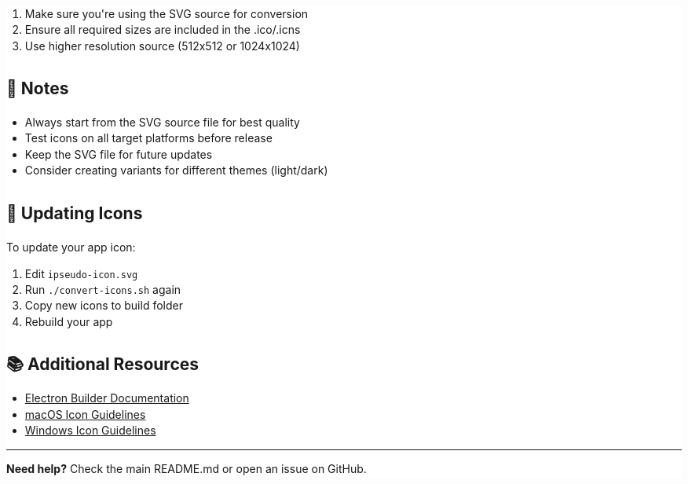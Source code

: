 1. Make sure you're using the SVG source for conversion
2. Ensure all required sizes are included in the .ico/.icns
3. Use higher resolution source (512x512 or 1024x1024)

## 📝 Notes

- Always start from the SVG source file for best quality
- Test icons on all target platforms before release
- Keep the SVG file for future updates
- Consider creating variants for different themes (light/dark)

## 🔄 Updating Icons

To update your app icon:

1. Edit `ipseudo-icon.svg`
2. Run `./convert-icons.sh` again
3. Copy new icons to build folder
4. Rebuild your app

## 📚 Additional Resources

- [Electron Builder Documentation](https://www.electron.build/configuration/configuration)
- [macOS Icon Guidelines](https://developer.apple.com/design/human-interface-guidelines/macos/icons-and-images/app-icon/)
- [Windows Icon Guidelines](https://docs.microsoft.com/en-us/windows/apps/design/style/iconography/app-icons)

---

**Need help?** Check the main README.md or open an issue on GitHub.

